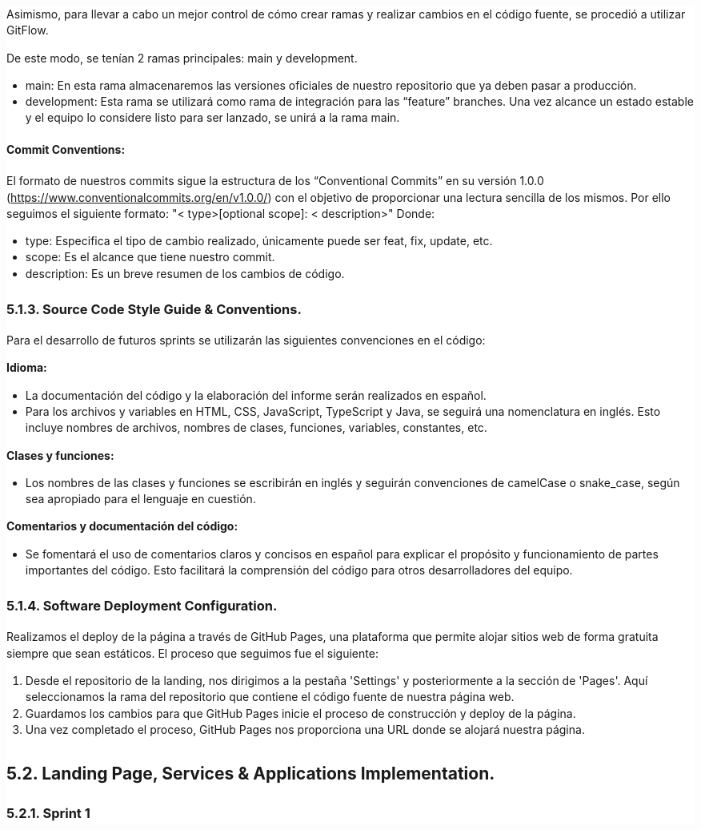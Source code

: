 Asimismo, para llevar a cabo un mejor control de cómo crear ramas y realizar cambios en el código fuente, se procedió a utilizar GitFlow.

De este modo, se tenían 2 ramas principales: main y development.
- main: En esta rama almacenaremos las versiones oficiales de nuestro repositorio que ya deben pasar a producción.
- development: Esta rama se utilizará como rama de integración para las “feature” branches. Una vez alcance un estado estable y el equipo lo considere listo para ser lanzado, se unirá a la rama main.

#### Commit Conventions:
El formato de nuestros commits sigue la estructura de los “Conventional Commits” en su versión 1.0.0 (https://www.conventionalcommits.org/en/v1.0.0/) con el objetivo de proporcionar una lectura sencilla de los mismos. Por ello seguimos el siguiente formato:
"< type>[optional scope]: < description>"
Donde:
- type: Especifica el tipo de cambio realizado, únicamente puede ser feat, fix, update, etc.
- scope: Es el alcance que tiene nuestro commit.
- description: Es un breve resumen de los cambios de código.

### 5.1.3. Source Code Style Guide & Conventions.
Para el desarrollo de futuros sprints se utilizarán las siguientes convenciones en el código:

**Idioma:** 
-	La documentación del código y la elaboración del informe serán realizados en español.
-	Para los archivos y variables en HTML, CSS, JavaScript, TypeScript y Java, se seguirá una nomenclatura en inglés. Esto incluye nombres de archivos, nombres de clases, funciones, variables, constantes, etc.

**Clases y funciones:**
-	Los nombres de las clases y funciones se escribirán en inglés y seguirán convenciones de camelCase o snake_case, según sea apropiado para el lenguaje en cuestión.

**Comentarios y documentación del código:**
-	Se fomentará el uso de comentarios claros y concisos en español para explicar el propósito y funcionamiento de partes importantes del código. Esto facilitará la comprensión del código para otros desarrolladores del equipo.

### 5.1.4. Software Deployment Configuration.

Realizamos el deploy de la página a través de GitHub Pages, una plataforma que permite alojar sitios web de forma gratuita siempre que sean estáticos. El proceso que seguimos fue el siguiente:
1.	Desde el repositorio de la landing, nos dirigimos a la pestaña 'Settings' y posteriormente a la sección de 'Pages'. Aquí seleccionamos la rama del repositorio que contiene el código fuente de nuestra página web.
2.	Guardamos los cambios para que GitHub Pages inicie el proceso de construcción y deploy de la página.
3.	Una vez completado el proceso, GitHub Pages nos proporciona una URL donde se alojará nuestra página.

## 5.2. Landing Page, Services & Applications Implementation.
### 5.2.1. Sprint 1